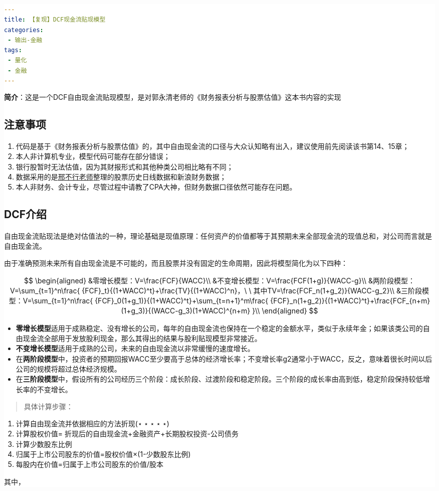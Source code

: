 ```yaml
---
title: 【复现】DCF现金流贴现模型
categories:
 - 输出-金融
tags:
 - 量化
 - 金融
---
```



**简介**：这是一个DCF自由现金流贴现模型，是对郭永清老师的《财务报表分析与股票估值》这本书内容的实现

## 注意事项

1. 代码是基于《财务报表分析与股票估值》的，其中自由现金流的口径与大众认知略有出入，建议使用前先阅读该书第14、15章；
2. 本人非计算机专业，模型代码可能存在部分错误；
3. 银行股暂时无法估值，因为其财报形式和其他种类公司相比略有不同；
4. 数据采用的是[邢不行老师](https://www.quantclass.cn/service/stock)整理的股票历史日线数据和新浪财务数据；
5. 本人非财务、会计专业，尽管过程中请教了CPA大神，但财务数据口径依然可能存在问题。

## DCF介绍

自由现金流贴现法是绝对估值法的一种，理论基础是现值原理：任何资产的价值都等于其预期未来全部现金流的现值总和，对公司而言就是自由现金流。

由于准确预测未来所有自由现金流是不可能的，而且股票并没有固定的生命周期，因此将模型简化为以下四种：

$$
\begin{aligned}
&零增长模型：V=\frac{FCF}{WACC}\\
&不变增长模型：V=\frac{FCF(1+g)}{WACC-g}\\
&两阶段模型：V=\sum_{t=1}^n\frac{ {FCF}_t}{(1+WACC)^t}+\frac{TV}{(1+WACC)^n}，\ \  其中TV=\frac{FCF_n(1+g_2)}{WACC-g_2}\\
&三阶段模型：V=\sum_{t=1}^n\frac{ {FCF}_0(1+g_1)}{(1+WACC)^t}+\sum_{t=n+1}^m\frac{ {FCF}_n(1+g_2)}{(1+WACC)^t}+\frac{FCF_{n+m}(1+g_3)}{(WACC-g_3)(1+WACC)^{n+m} }\\
\end{aligned}
$$

- **零增长模型**适用于成熟稳定、没有增长的公司，每年的自由现金流也保持在一个稳定的金额水平，类似于永续年金；如果该类公司的自由现金流全部用于发放股利现金，那么其得出的结果与股利贴现模型非常接近。
- **不变增长模型**适用于成熟的公司，未来的自由现金流以非常缓慢的速度增长。
- 在**两阶段模型**中，投资者的预期回报WACC至少要高于总体的经济增长率；不变增长率g2通常小于WACC，反之，意味着很长时间以后公司的规模将超过总体经济规模。
- 在**三阶段模型**中，假设所有的公司经历三个阶段：成长阶段、过渡阶段和稳定阶段。三个阶段的成长率由高到低，稳定阶段保持较低增长率的不变增长。

>具体计算步骤：

1. 计算自由现金流并依据相应的方法折现($\star\star\star\star\star$)
2. 计算股权价值= 折现后的自由现金流+金融资产+长期股权投资-公司债务
3. 计算少数股东比例
4. 归属于上市公司股东的价值=股权价值$\times$(1-少数股东比例)
5. 每股内在价值=归属于上市公司股东的价值/股本

其中，
